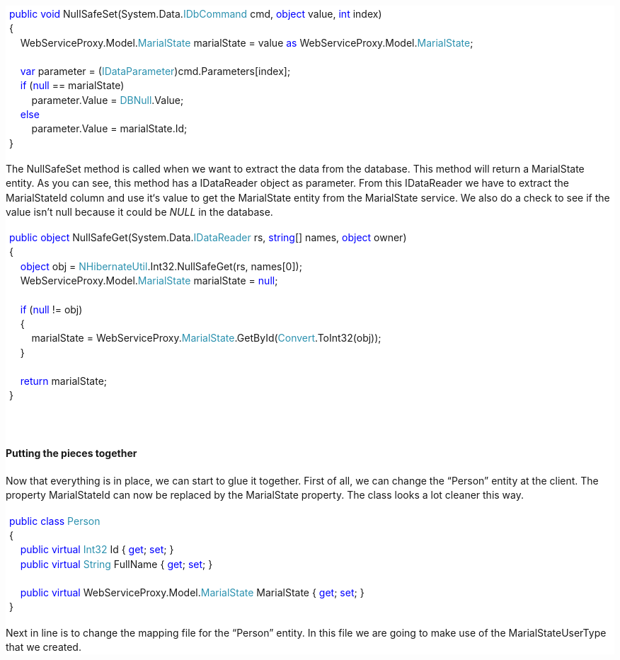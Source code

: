 <div style="padding-right: 5px; padding-left: 5px; padding-bottom: 2px; overflow: auto; padding-top: 2px; white-space: nowrap; background-color: #ffffff;"><span style="color: #0000ff;">public</span> <span style="color: #0000ff;">void</span> NullSafeSet(System.Data.<span style="color: #2b91af;">IDbCommand</span> cmd, <span style="color: #0000ff;">object</span> value, <span style="color: #0000ff;">int</span> index)<br />{<br />&nbsp;&nbsp;&nbsp; WebServiceProxy.Model.<span style="color: #2b91af;">MarialState</span> marialState = value <span style="color: #0000ff;">as</span> WebServiceProxy.Model.<span style="color: #2b91af;">MarialState</span>;<br /><br />&nbsp;&nbsp;&nbsp; <span style="color: #0000ff;">var</span> parameter = (<span style="color: #2b91af;">IDataParameter</span>)cmd.Parameters[index];<br />&nbsp;&nbsp;&nbsp; <span style="color: #0000ff;">if</span> (<span style="color: #0000ff;">null</span> == marialState)<br />&nbsp;&nbsp;&nbsp;&nbsp;&nbsp;&nbsp;&nbsp; parameter.Value = <span style="color: #2b91af;">DBNull</span>.Value;<br />&nbsp;&nbsp;&nbsp; <span style="color: #0000ff;">else</span><br />&nbsp;&nbsp;&nbsp;&nbsp;&nbsp;&nbsp;&nbsp; parameter.Value = marialState.Id;<br />}</div>
</div>
</div>
<p>The NullSafeSet method is called when we want to extract the data from the database. This method will return a MarialState entity. As you can see, this method has a IDataReader object as parameter. From this IDataReader we have to extract the MarialStateId column and use it&lsquo;s value to get the MarialState entity from the MarialState service. We also do a check to see if the value isn&rsquo;t null because it could be <em>NULL</em> in the database.</p>
<div id="scid:9ce6104f-a9aa-4a17-a79f-3a39532ebf7c:860cf6f7-adb0-4f28-9a9c-da316ea43742" class="wlWriterSmartContent" style="display: inline; float: none; margin: 0px; padding: 0px;">
<div class="le-pavsc-container">
<div style="padding-right: 5px; padding-left: 5px; padding-bottom: 2px; overflow: auto; padding-top: 2px; white-space: nowrap; background-color: #ffffff;"><span style="color: #0000ff;">public</span> <span style="color: #0000ff;">object</span> NullSafeGet(System.Data.<span style="color: #2b91af;">IDataReader</span> rs, <span style="color: #0000ff;">string</span>[] names, <span style="color: #0000ff;">object</span> owner)<br />{<br />&nbsp;&nbsp;&nbsp; <span style="color: #0000ff;">object</span> obj = <span style="color: #2b91af;">NHibernateUtil</span>.Int32.NullSafeGet(rs, names[0]);<br />&nbsp;&nbsp;&nbsp; WebServiceProxy.Model.<span style="color: #2b91af;">MarialState</span> marialState = <span style="color: #0000ff;">null</span>;<br /><br />&nbsp;&nbsp;&nbsp; <span style="color: #0000ff;">if</span> (<span style="color: #0000ff;">null</span> != obj)<br />&nbsp;&nbsp;&nbsp; {<br />&nbsp;&nbsp;&nbsp;&nbsp;&nbsp;&nbsp;&nbsp; marialState = WebServiceProxy.<span style="color: #2b91af;">MarialState</span>.GetById(<span style="color: #2b91af;">Convert</span>.ToInt32(obj));<br />&nbsp;&nbsp;&nbsp; }<br /><br />&nbsp;&nbsp;&nbsp; <span style="color: #0000ff;">return</span> marialState;<br />}</div>
</div>
</div>
<h4>&nbsp;</h4>
<h4>Putting the pieces together</h4>
<p>Now that everything is in place, we can start to glue it together. First of all, we can change the &ldquo;Person&rdquo; entity at the client. The property MarialStateId can now be replaced by the MarialState property. The class looks a lot cleaner this way.</p>
<div id="scid:9ce6104f-a9aa-4a17-a79f-3a39532ebf7c:f94f1093-f60d-4990-8285-33931bcf901f" class="wlWriterSmartContent" style="display: inline; float: none; margin: 0px; padding: 0px;">
<div class="le-pavsc-container">
<div style="padding-right: 5px; padding-left: 5px; padding-bottom: 2px; overflow: auto; padding-top: 2px; white-space: nowrap; background-color: #ffffff;"><span style="color: #0000ff;">public</span> <span style="color: #0000ff;">class</span> <span style="color: #2b91af;">Person</span><br />{<br />&nbsp;&nbsp;&nbsp; <span style="color: #0000ff;">public</span> <span style="color: #0000ff;">virtual</span> <span style="color: #2b91af;">Int32</span> Id { <span style="color: #0000ff;">get</span>; <span style="color: #0000ff;">set</span>; }<br />&nbsp;&nbsp;&nbsp; <span style="color: #0000ff;">public</span> <span style="color: #0000ff;">virtual</span> <span style="color: #2b91af;">String</span> FullName { <span style="color: #0000ff;">get</span>; <span style="color: #0000ff;">set</span>; }<br /><br />&nbsp;&nbsp;&nbsp; <span style="color: #0000ff;">public</span> <span style="color: #0000ff;">virtual</span> WebServiceProxy.Model.<span style="color: #2b91af;">MarialState</span> MarialState { <span style="color: #0000ff;">get</span>; <span style="color: #0000ff;">set</span>; }<br />}</div>
</div>
</div>
<p>Next in line is to change the mapping file for the &ldquo;Person&rdquo; entity. In this file we are going to make use of the MarialStateUserType that we created.</p>
<div id="scid:9ce6104f-a9aa-4a17-a79f-3a39532ebf7c:d48323d9-04e5-4f6c-8c45-09ba88d465b2" class="wlWriterSmartContent" style="display: inline; float: none; margin: 0px; padding: 0px;">
<div class="le-pavsc-container">